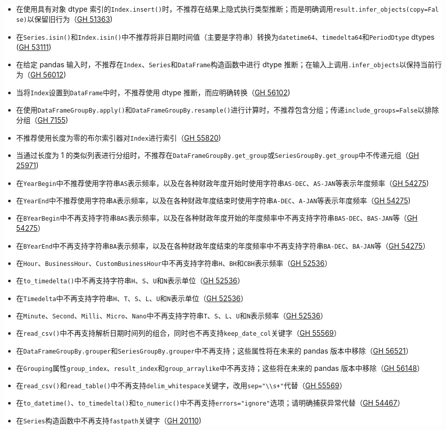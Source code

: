 +   在使用具有对象 dtype 索引的`Index.insert()`时，不推荐在结果上隐式执行类型推断；而是明确调用`result.infer_objects(copy=False)`以保留旧行为（[GH 51363](https://github.com/pandas-dev/pandas/issues/51363))

+   在`Series.isin()`和`Index.isin()`中不推荐将非日期时间值（主要是字符串）转换为`datetime64`、`timedelta64`和`PeriodDtype` dtypes ([GH 53111](https://github.com/pandas-dev/pandas/issues/53111))

+   在给定 pandas 输入时，不推荐在`Index`、`Series`和`DataFrame`构造函数中进行 dtype 推断；在输入上调用`.infer_objects`以保持当前行为（[GH 56012](https://github.com/pandas-dev/pandas/issues/56012))

+   当将`Index`设置到`DataFrame`中时，不推荐使用 dtype 推断，而应明确转换（[GH 56102](https://github.com/pandas-dev/pandas/issues/56102))

+   在使用`DataFrameGroupBy.apply()`和`DataFrameGroupBy.resample()`进行计算时，不推荐包含分组；传递`include_groups=False`以排除分组（[GH 7155](https://github.com/pandas-dev/pandas/issues/7155))

+   不推荐使用长度为零的布尔索引器对`Index`进行索引（[GH 55820](https://github.com/pandas-dev/pandas/issues/55820))

+   当通过长度为 1 的类似列表进行分组时，不推荐在`DataFrameGroupBy.get_group`或`SeriesGroupBy.get_group`中不传递元组（[GH 25971](https://github.com/pandas-dev/pandas/issues/25971))

+   在`YearBegin`中不推荐使用字符串`AS`表示频率，以及在各种财政年度开始时使用字符串`AS-DEC`、`AS-JAN`等表示年度频率（[GH 54275](https://github.com/pandas-dev/pandas/issues/54275))

+   在`YearEnd`中不推荐使用字符串`A`表示频率，以及在各种财政年度结束时使用字符串`A-DEC`、`A-JAN`等表示年度频率（[GH 54275](https://github.com/pandas-dev/pandas/issues/54275))

+   在`BYearBegin`中不再支持字符串`BAS`表示频率，以及在各种财政年度开始的年度频率中不再支持字符串`BAS-DEC`、`BAS-JAN`等（[GH 54275](https://github.com/pandas-dev/pandas/issues/54275)）

+   在`BYearEnd`中不再支持字符串`BA`表示频率，以及在各种财政年度结束的年度频率中不再支持字符串`BA-DEC`、`BA-JAN`等（[GH 54275](https://github.com/pandas-dev/pandas/issues/54275)）

+   在`Hour`、`BusinessHour`、`CustomBusinessHour`中不再支持字符串`H`、`BH`和`CBH`表示频率（[GH 52536](https://github.com/pandas-dev/pandas/issues/52536)）

+   在`to_timedelta()`中不再支持字符串`H`、`S`、`U`和`N`表示单位（[GH 52536](https://github.com/pandas-dev/pandas/issues/52536)）

+   在`Timedelta`中不再支持字符串`H`、`T`、`S`、`L`、`U`和`N`表示单位（[GH 52536](https://github.com/pandas-dev/pandas/issues/52536)）

+   在`Minute`、`Second`、`Milli`、`Micro`、`Nano`中不再支持字符串`T`、`S`、`L`、`U`和`N`表示频率（[GH 52536](https://github.com/pandas-dev/pandas/issues/52536)）

+   在`read_csv()`中不再支持解析日期时间列的组合，同时也不再支持`keep_date_col`关键字（[GH 55569](https://github.com/pandas-dev/pandas/issues/55569)）

+   在`DataFrameGroupBy.grouper`和`SeriesGroupBy.grouper`中不再支持；这些属性将在未来的 pandas 版本中移除（[GH 56521](https://github.com/pandas-dev/pandas/issues/56521)）

+   在`Grouping`属性`group_index`、`result_index`和`group_arraylike`中不再支持；这些将在未来的 pandas 版本中移除（[GH 56148](https://github.com/pandas-dev/pandas/issues/56148)）

+   在`read_csv()`和`read_table()`中不再支持`delim_whitespace`关键字，改用`sep="\\s+"`代替（[GH 55569](https://github.com/pandas-dev/pandas/issues/55569)）

+   在`to_datetime()`、`to_timedelta()`和`to_numeric()`中不再支持`errors="ignore"`选项；请明确捕获异常代替（[GH 54467](https://github.com/pandas-dev/pandas/issues/54467)）

+   在`Series`构造函数中不再支持`fastpath`关键字（[GH 20110](https://github.com/pandas-dev/pandas/issues/20110))

